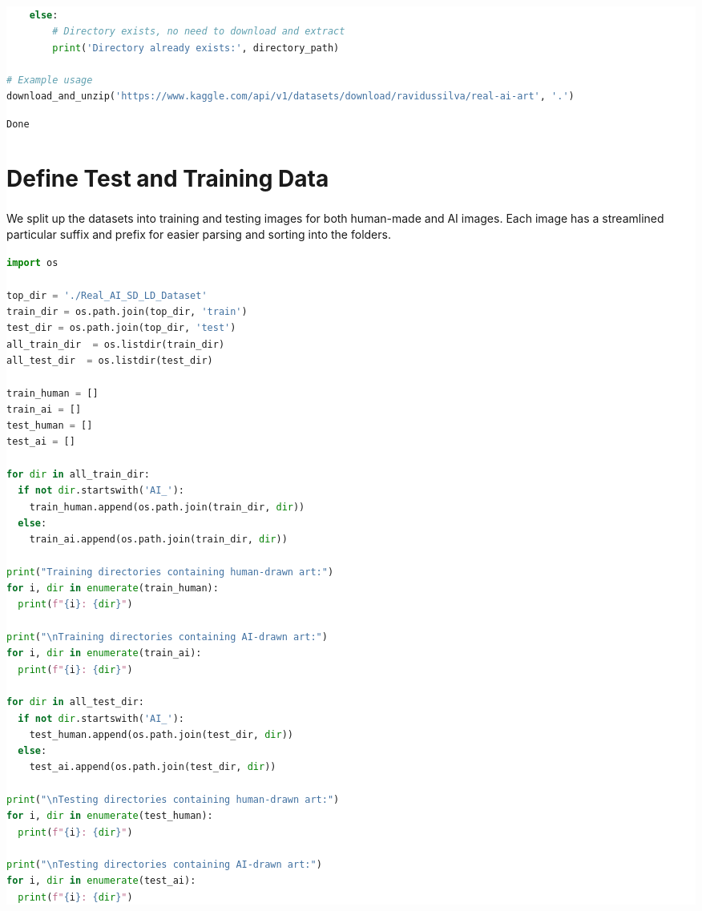```python
    else:
        # Directory exists, no need to download and extract
        print('Directory already exists:', directory_path)

# Example usage
download_and_unzip('https://www.kaggle.com/api/v1/datasets/download/ravidussilva/real-ai-art', '.')
```

    Done

# Define Test and Training Data
We split up the datasets into training and testing images for both human-made and AI images. Each image has a streamlined particular suffix and prefix for easier parsing and sorting into the folders.

```python
import os

top_dir = './Real_AI_SD_LD_Dataset'
train_dir = os.path.join(top_dir, 'train')
test_dir = os.path.join(top_dir, 'test')
all_train_dir  = os.listdir(train_dir)
all_test_dir  = os.listdir(test_dir)

train_human = []
train_ai = []
test_human = []
test_ai = []

for dir in all_train_dir:
  if not dir.startswith('AI_'):
    train_human.append(os.path.join(train_dir, dir))
  else:
    train_ai.append(os.path.join(train_dir, dir))

print("Training directories containing human-drawn art:")
for i, dir in enumerate(train_human):
  print(f"{i}: {dir}")

print("\nTraining directories containing AI-drawn art:")
for i, dir in enumerate(train_ai):
  print(f"{i}: {dir}")

for dir in all_test_dir:
  if not dir.startswith('AI_'):
    test_human.append(os.path.join(test_dir, dir))
  else:
    test_ai.append(os.path.join(test_dir, dir))

print("\nTesting directories containing human-drawn art:")
for i, dir in enumerate(test_human):
  print(f"{i}: {dir}")

print("\nTesting directories containing AI-drawn art:")
for i, dir in enumerate(test_ai):
  print(f"{i}: {dir}")
```

